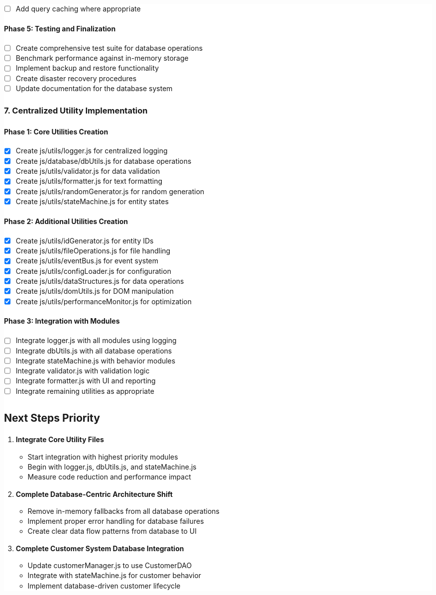 - [ ] Add query caching where appropriate

#### Phase 5: Testing and Finalization
- [ ] Create comprehensive test suite for database operations
- [ ] Benchmark performance against in-memory storage
- [ ] Implement backup and restore functionality
- [ ] Create disaster recovery procedures
- [ ] Update documentation for the database system

### 7. Centralized Utility Implementation

#### Phase 1: Core Utilities Creation
- [x] Create js/utils/logger.js for centralized logging
- [x] Create js/database/dbUtils.js for database operations
- [x] Create js/utils/validator.js for data validation
- [x] Create js/utils/formatter.js for text formatting
- [x] Create js/utils/randomGenerator.js for random generation
- [x] Create js/utils/stateMachine.js for entity states

#### Phase 2: Additional Utilities Creation
- [x] Create js/utils/idGenerator.js for entity IDs
- [x] Create js/utils/fileOperations.js for file handling
- [x] Create js/utils/eventBus.js for event system
- [x] Create js/utils/configLoader.js for configuration
- [x] Create js/utils/dataStructures.js for data operations
- [x] Create js/utils/domUtils.js for DOM manipulation
- [x] Create js/utils/performanceMonitor.js for optimization

#### Phase 3: Integration with Modules
- [ ] Integrate logger.js with all modules using logging
- [ ] Integrate dbUtils.js with all database operations
- [ ] Integrate stateMachine.js with behavior modules
- [ ] Integrate validator.js with validation logic
- [ ] Integrate formatter.js with UI and reporting
- [ ] Integrate remaining utilities as appropriate

## Next Steps Priority

1. **Integrate Core Utility Files**
   - Start integration with highest priority modules
   - Begin with logger.js, dbUtils.js, and stateMachine.js
   - Measure code reduction and performance impact

2. **Complete Database-Centric Architecture Shift**
   - Remove in-memory fallbacks from all database operations
   - Implement proper error handling for database failures
   - Create clear data flow patterns from database to UI

3. **Complete Customer System Database Integration**
   - Update customerManager.js to use CustomerDAO
   - Integrate with stateMachine.js for customer behavior
   - Implement database-driven customer lifecycle
